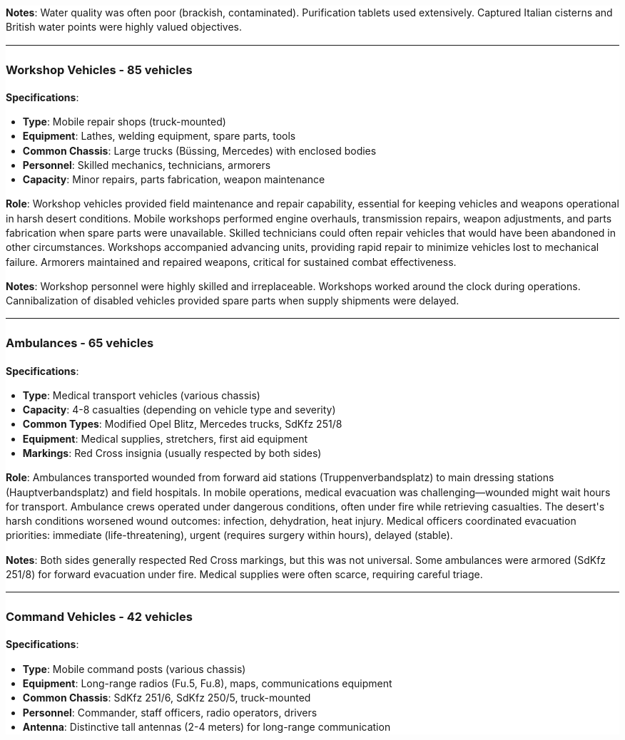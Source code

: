 **Notes**: Water quality was often poor (brackish, contaminated). Purification tablets used extensively. Captured Italian cisterns and British water points were highly valued objectives.

---

### Workshop Vehicles - 85 vehicles

**Specifications**:
- **Type**: Mobile repair shops (truck-mounted)
- **Equipment**: Lathes, welding equipment, spare parts, tools
- **Common Chassis**: Large trucks (Büssing, Mercedes) with enclosed bodies
- **Personnel**: Skilled mechanics, technicians, armorers
- **Capacity**: Minor repairs, parts fabrication, weapon maintenance

**Role**: Workshop vehicles provided field maintenance and repair capability, essential for keeping vehicles and weapons operational in harsh desert conditions. Mobile workshops performed engine overhauls, transmission repairs, weapon adjustments, and parts fabrication when spare parts were unavailable. Skilled technicians could often repair vehicles that would have been abandoned in other circumstances. Workshops accompanied advancing units, providing rapid repair to minimize vehicles lost to mechanical failure. Armorers maintained and repaired weapons, critical for sustained combat effectiveness.

**Notes**: Workshop personnel were highly skilled and irreplaceable. Workshops worked around the clock during operations. Cannibalization of disabled vehicles provided spare parts when supply shipments were delayed.

---

### Ambulances - 65 vehicles

**Specifications**:
- **Type**: Medical transport vehicles (various chassis)
- **Capacity**: 4-8 casualties (depending on vehicle type and severity)
- **Common Types**: Modified Opel Blitz, Mercedes trucks, SdKfz 251/8
- **Equipment**: Medical supplies, stretchers, first aid equipment
- **Markings**: Red Cross insignia (usually respected by both sides)

**Role**: Ambulances transported wounded from forward aid stations (Truppenverbandsplatz) to main dressing stations (Hauptverbandsplatz) and field hospitals. In mobile operations, medical evacuation was challenging—wounded might wait hours for transport. Ambulance crews operated under dangerous conditions, often under fire while retrieving casualties. The desert's harsh conditions worsened wound outcomes: infection, dehydration, heat injury. Medical officers coordinated evacuation priorities: immediate (life-threatening), urgent (requires surgery within hours), delayed (stable).

**Notes**: Both sides generally respected Red Cross markings, but this was not universal. Some ambulances were armored (SdKfz 251/8) for forward evacuation under fire. Medical supplies were often scarce, requiring careful triage.

---

### Command Vehicles - 42 vehicles

**Specifications**:
- **Type**: Mobile command posts (various chassis)
- **Equipment**: Long-range radios (Fu.5, Fu.8), maps, communications equipment
- **Common Chassis**: SdKfz 251/6, SdKfz 250/5, truck-mounted
- **Personnel**: Commander, staff officers, radio operators, drivers
- **Antenna**: Distinctive tall antennas (2-4 meters) for long-range communication
